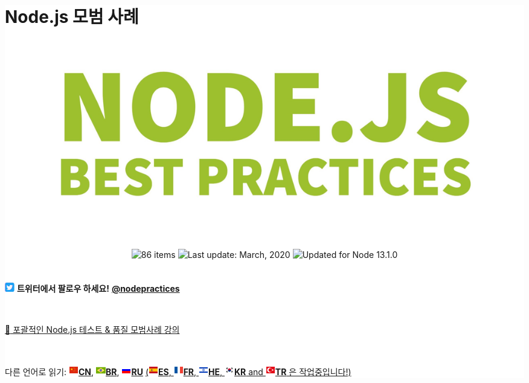 [✔]: assets/images/checkbox-small-blue.png

# Node.js 모범 사례

<h1 align="center">
  <img src="assets/images/banner-2.jpg" alt="Node.js Best Practices">
</h1>

<br/>

<div align="center">
  <img src="https://img.shields.io/badge/⚙%20Item%20count%20-%2086%20Best%20Practices-blue.svg" alt="86 items"> <img src="https://img.shields.io/badge/%F0%9F%93%85%20Last%20update%20-%20March%2012%202020-green.svg" alt="Last update: March, 2020"> <img src="https://img.shields.io/badge/ %E2%9C%94%20Updated%20For%20Version%20-%20Node%2012.12.0-brightgreen.svg" alt="Updated for Node 13.1.0">
</div>

<br/>

[![nodepractices](/assets/images/twitter-s.png)](https://twitter.com/nodepractices/) **트위터에서 팔로우 하세요!** [**@nodepractices**](https://twitter.com/nodepractices/)

<br/>

[:green_book: 포괄적인 Node.js 테스트 & 품질 모범사례 강의](https://testjavascript.com/)

<br/>

다른 언어로 읽기: [![CN](/assets/flags/CN.png)**CN**](/README.chinese.md), [![BR](/assets/flags/BR.png)**BR**](/README.brazilian-portuguese.md), [![RU](/assets/flags/RU.png)**RU**](/README.russian.md) [(![ES](/assets/flags/ES.png)**ES**, ![FR](/assets/flags/FR.png)**FR**, ![HE](/assets/flags/HE.png)**HE**, ![KR](/assets/flags/KR.png)**KR** and ![TR](/assets/flags/TR.png)**TR** 은 작업중입니다!)](#translations)

